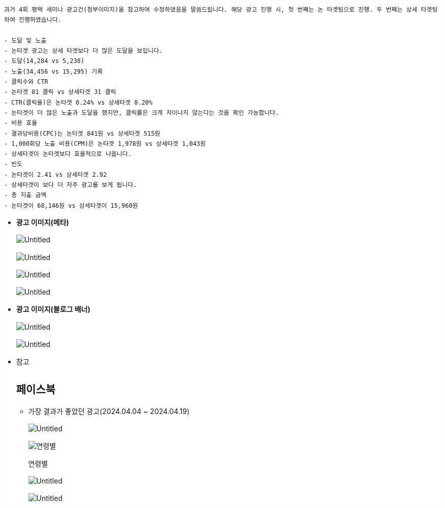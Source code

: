     과거 4회 평택 세미나 광고건(첨부이미지)을 참고하여 수정하였음을 말씀드립니다. 해당 광고 진행 시, 첫 번째는 논 타겟팅으로 진행. 두 번째는 상세 타겟팅하여 진행하였습니다.
    
    - 도달 및 노출
    - 논타겟 광고는 상세 타겟보다 더 많은 도달을 보입니다.
    - 도달(14,284 vs 5,238)
    - 노출(34,456 vs 15,295) 기록
    - 클릭수와 CTR
    - 논타겟 81 클릭 vs 상세타겟 31 클릭
    - CTR(클릭율)은 논타겟 0.24% vs 상세타겟 0.20%
    - 논타겟이 더 많은 노출과 도달을 했지만, 클릭률은 크게 자이나지 않는다는 것을 확인 가능합니다.
    - 비용 효율
    - 결과당비용(CPC)는 논타겟 841원 vs 상세타겟 515원
    - 1,000회당 노출 비용(CPM)은 논타겟 1,978원 vs 상세타겟 1,043원
    - 상세타겟이 논타겟보다 효율적으로 나옵니다.
    - 빈도
    - 논타겟이 2.41 vs 상세타겟 2.92
    - 상세타겟이 보다 더 자주 광고를 보게 됩니다.
    - 총 지출 금액
    - 논타겟이 68,146원 vs 상세타겟이 15,960원
- **광고 이미지(메타)**
    
    ![Untitled](Untitled%2073.png)
    
    ![Untitled](Untitled%2074.png)
    
    ![Untitled](Untitled%2075.png)
    
    ![Untitled](Untitled%2076.png)
    
- **광고 이미지(블로그 배너)**
    
    ![Untitled](Untitled%2077.png)
    
    ![Untitled](Untitled%2078.png)
    

- 참고
    
    ## 페이스북
    
    - 가장 결과가 좋았던 광고(2024.04.04 ~ 2024.04.19)
        
        ![Untitled](55d7cc22-f846-4e1d-bd52-bdb39af6a028.png)
        
        ![연령별](Untitled%2079.png)
        
        연령별
        
        ![Untitled](Untitled%2080.png)
        
        ![Untitled](Untitled%2081.png)
        